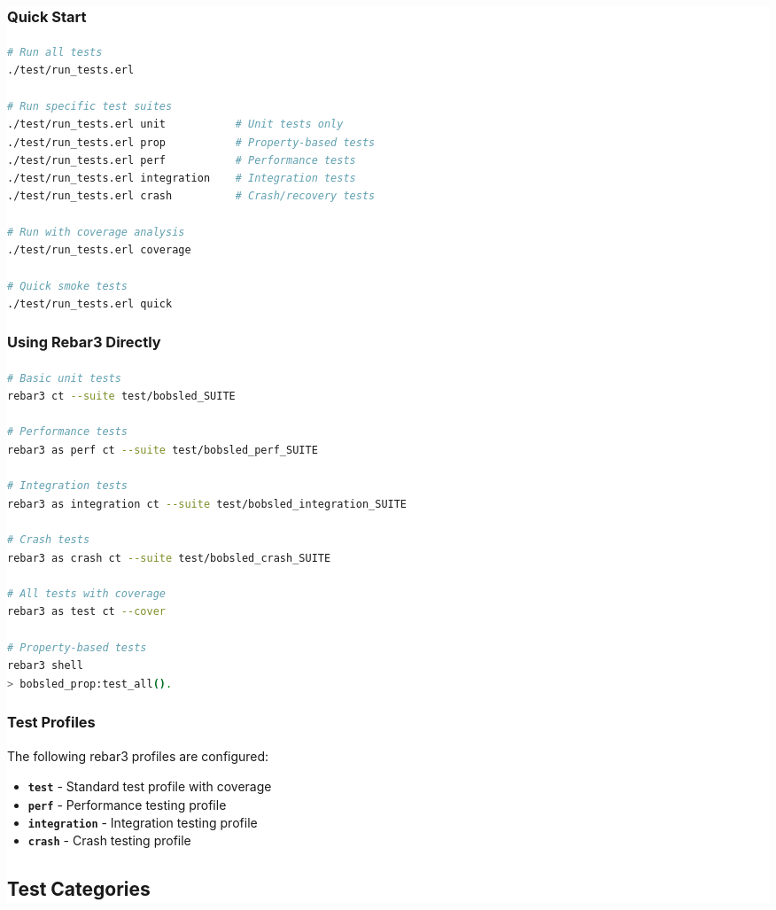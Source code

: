 ### Quick Start

```bash
# Run all tests
./test/run_tests.erl

# Run specific test suites
./test/run_tests.erl unit           # Unit tests only
./test/run_tests.erl prop           # Property-based tests
./test/run_tests.erl perf           # Performance tests
./test/run_tests.erl integration    # Integration tests
./test/run_tests.erl crash          # Crash/recovery tests

# Run with coverage analysis
./test/run_tests.erl coverage

# Quick smoke tests
./test/run_tests.erl quick
```

### Using Rebar3 Directly

```bash
# Basic unit tests
rebar3 ct --suite test/bobsled_SUITE

# Performance tests
rebar3 as perf ct --suite test/bobsled_perf_SUITE

# Integration tests
rebar3 as integration ct --suite test/bobsled_integration_SUITE

# Crash tests
rebar3 as crash ct --suite test/bobsled_crash_SUITE

# All tests with coverage
rebar3 as test ct --cover

# Property-based tests
rebar3 shell
> bobsled_prop:test_all().
```

### Test Profiles

The following rebar3 profiles are configured:

- **`test`** - Standard test profile with coverage
- **`perf`** - Performance testing profile
- **`integration`** - Integration testing profile  
- **`crash`** - Crash testing profile

## Test Categories
